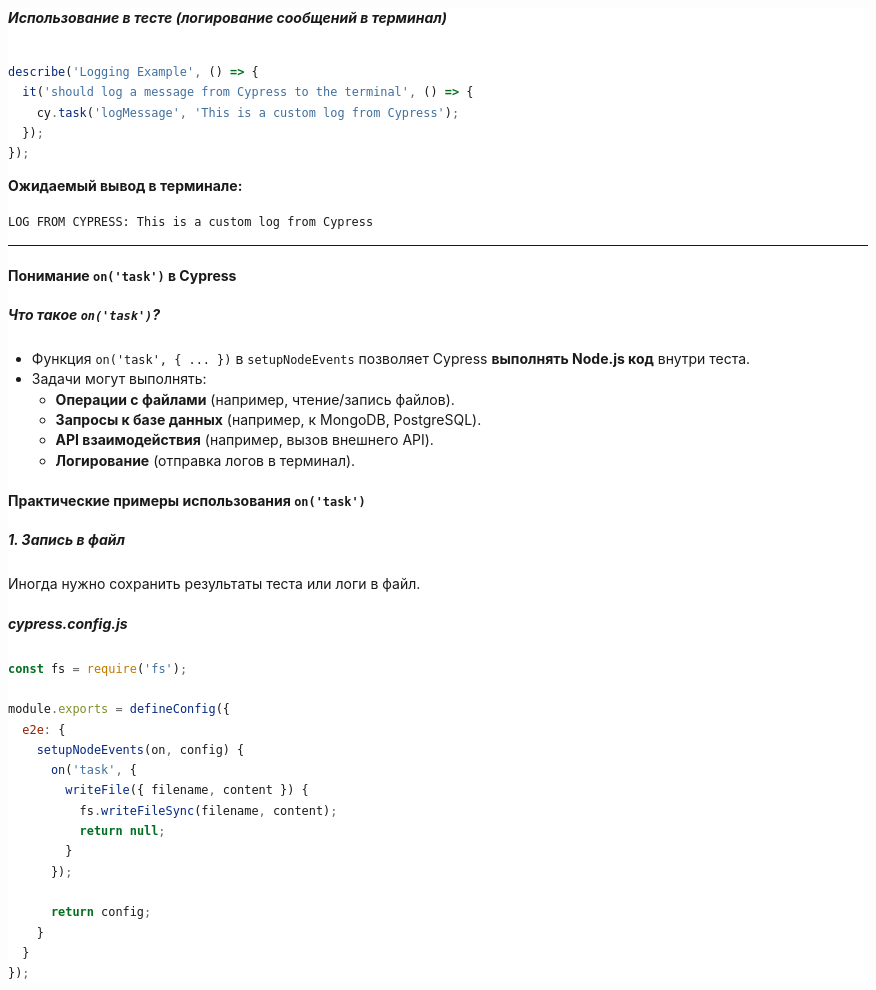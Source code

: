 ###### **Использование в тесте (логирование сообщений в терминал)**
```javascript
describe('Logging Example', () => {
  it('should log a message from Cypress to the terminal', () => {
    cy.task('logMessage', 'This is a custom log from Cypress');
  });
});
```

**Ожидаемый вывод в терминале:**
```
LOG FROM CYPRESS: This is a custom log from Cypress
```

---

#### **Понимание `on('task')` в Cypress**

##### **Что такое `on('task')`?**
- Функция `on('task', { ... })` в `setupNodeEvents` позволяет Cypress **выполнять Node.js код** внутри теста.
- Задачи могут выполнять:
  - **Операции с файлами** (например, чтение/запись файлов).
  - **Запросы к базе данных** (например, к MongoDB, PostgreSQL).
  - **API взаимодействия** (например, вызов внешнего API).
  - **Логирование** (отправка логов в терминал).


#### **Практические примеры использования `on('task')`**

##### **1. Запись в файл**
Иногда нужно сохранить результаты теста или логи в файл.

##### **cypress.config.js**
```javascript
const fs = require('fs');

module.exports = defineConfig({
  e2e: {
    setupNodeEvents(on, config) {
      on('task', {
        writeFile({ filename, content }) {
          fs.writeFileSync(filename, content);
          return null;
        }
      });

      return config;
    }
  }
});
```
